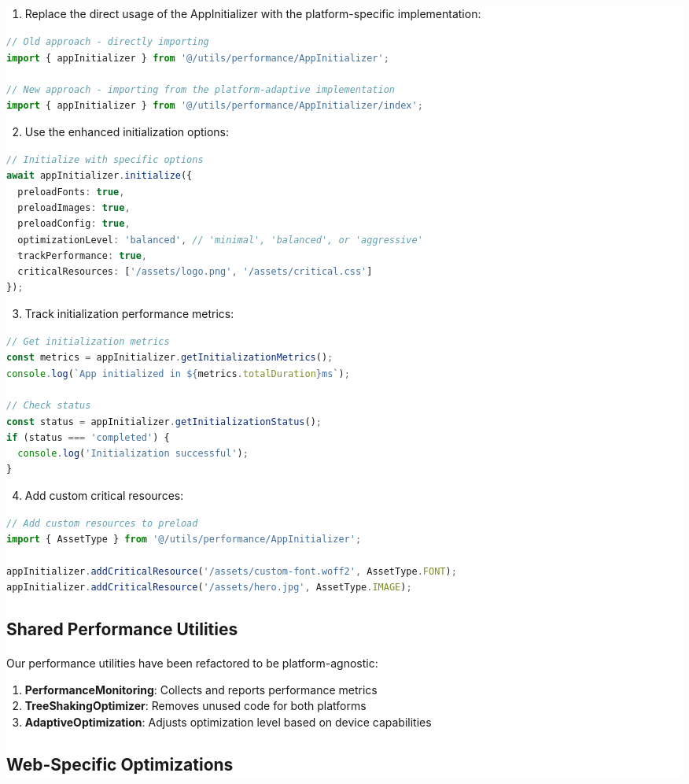 1. Replace the direct usage of the AppInitializer with the platform-specific implementation:

```typescript
// Old approach - directly importing
import { appInitializer } from '@/utils/performance/AppInitializer';

// New approach - importing from the platform-adaptive implementation
import { appInitializer } from '@/utils/performance/AppInitializer/index';
```

2. Use the enhanced initialization options:

```typescript
// Initialize with specific options
await appInitializer.initialize({
  preloadFonts: true,
  preloadImages: true,
  preloadConfig: true,
  optimizationLevel: 'balanced', // 'minimal', 'balanced', or 'aggressive'
  trackPerformance: true,
  criticalResources: ['/assets/logo.png', '/assets/critical.css']
});
```

3. Track initialization performance metrics:

```typescript
// Get initialization metrics
const metrics = appInitializer.getInitializationMetrics();
console.log(`App initialized in ${metrics.totalDuration}ms`);

// Check status
const status = appInitializer.getInitializationStatus();
if (status === 'completed') {
  console.log('Initialization successful');
}
```

4. Add custom critical resources:

```typescript
// Add custom resources to preload
import { AssetType } from '@/utils/performance/AppInitializer';

appInitializer.addCriticalResource('/assets/custom-font.woff2', AssetType.FONT);
appInitializer.addCriticalResource('/assets/hero.jpg', AssetType.IMAGE);
```

## Shared Performance Utilities

Our performance utilities have been refactored to be platform-agnostic:

1. **PerformanceMonitoring**: Collects and reports performance metrics
2. **TreeShakingOptimizer**: Removes unused code for both platforms
3. **AdaptiveOptimization**: Adjusts optimization level based on device capabilities

## Web-Specific Optimizations
